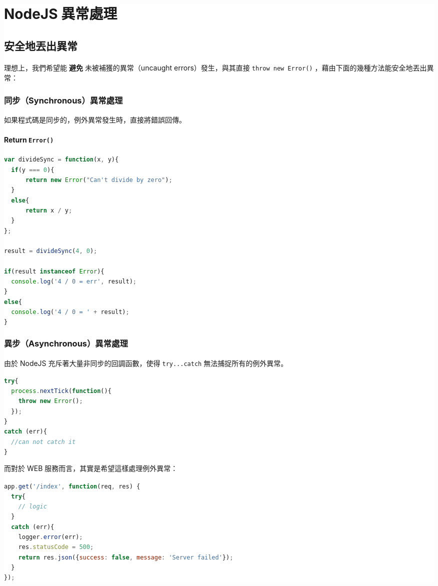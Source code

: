 # NodeJS 異常處理

## 安全地丟出異常

理想上，我們希望能 **避免** 未被補獲的異常（uncaught errors）發生，與其直接 `throw new Error()` ，藉由下面的幾種方法能安全地丟出異常：

### 同步（Synchronous）異常處理

如果程式碼是同步的，例外異常發生時，直接將錯誤回傳。

#### Return `Error()`

```javascript 
var divideSync = function(x, y){
  if(y === 0){
      return new Error("Can't divide by zero");
  }
  else{
      return x / y;
  }
};

result = divideSync(4, 0);

if(result instanceof Error){
  console.log('4 / 0 = err', result);
}
else{
  console.log('4 / 0 = ' + result);
}
```

### 異步（Asynchronous）異常處理

由於 NodeJS 充斥著大量非同步的回調函數，使得 `try...catch` 無法捕捉所有的例外異常。  

```javascript
try{
  process.nextTick(function(){
    throw new Error();
  });
}
catch (err){
  //can not catch it
}
```

而對於 WEB 服務而言，其實是希望這樣處理例外異常：

```javascript
app.get('/index', function(req, res) {
  try{
    // logic
  }
  catch (err){
    logger.error(err);
    res.statusCode = 500;
    return res.json({success: false, message: 'Server failed'});
  }
});
```
